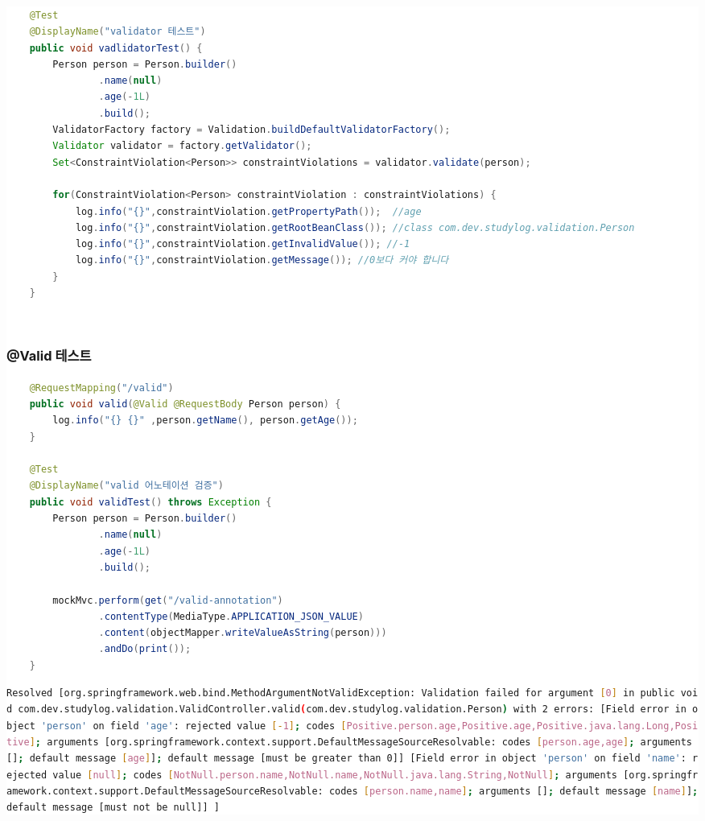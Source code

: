 ```java
    @Test
    @DisplayName("validator 테스트")
    public void vadlidatorTest() {
        Person person = Person.builder()
                .name(null)
                .age(-1L)
                .build();
        ValidatorFactory factory = Validation.buildDefaultValidatorFactory();
        Validator validator = factory.getValidator();
        Set<ConstraintViolation<Person>> constraintViolations = validator.validate(person);

        for(ConstraintViolation<Person> constraintViolation : constraintViolations) {
            log.info("{}",constraintViolation.getPropertyPath());  //age
            log.info("{}",constraintViolation.getRootBeanClass()); //class com.dev.studylog.validation.Person
            log.info("{}",constraintViolation.getInvalidValue()); //-1
            log.info("{}",constraintViolation.getMessage()); //0보다 커야 합니다
        }
    }
```

<br/>

### @Valid 테스트

```java
    @RequestMapping("/valid")
    public void valid(@Valid @RequestBody Person person) {
        log.info("{} {}" ,person.getName(), person.getAge());
    }

    @Test
    @DisplayName("valid 어노테이션 검증")
    public void validTest() throws Exception {
        Person person = Person.builder()
                .name(null)
                .age(-1L)
                .build();

        mockMvc.perform(get("/valid-annotation")
                .contentType(MediaType.APPLICATION_JSON_VALUE)
                .content(objectMapper.writeValueAsString(person)))
                .andDo(print());
    }
```

````bash
Resolved [org.springframework.web.bind.MethodArgumentNotValidException: Validation failed for argument [0] in public void com.dev.studylog.validation.ValidController.valid(com.dev.studylog.validation.Person) with 2 errors: [Field error in object 'person' on field 'age': rejected value [-1]; codes [Positive.person.age,Positive.age,Positive.java.lang.Long,Positive]; arguments [org.springframework.context.support.DefaultMessageSourceResolvable: codes [person.age,age]; arguments []; default message [age]]; default message [must be greater than 0]] [Field error in object 'person' on field 'name': rejected value [null]; codes [NotNull.person.name,NotNull.name,NotNull.java.lang.String,NotNull]; arguments [org.springframework.context.support.DefaultMessageSourceResolvable: codes [person.name,name]; arguments []; default message [name]]; default message [must not be null]] ]
````
